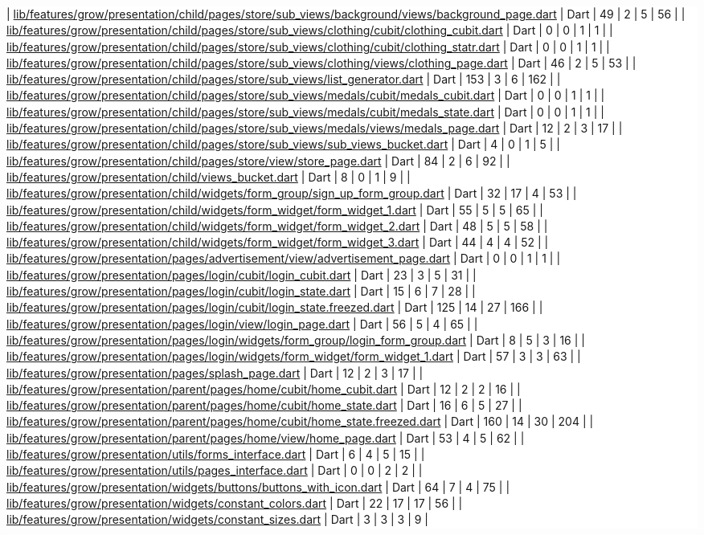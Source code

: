 | [lib/features/grow/presentation/child/pages/store/sub_views/background/views/background_page.dart](/lib/features/grow/presentation/child/pages/store/sub_views/background/views/background_page.dart) | Dart | 49 | 2 | 5 | 56 |
| [lib/features/grow/presentation/child/pages/store/sub_views/clothing/cubit/clothing_cubit.dart](/lib/features/grow/presentation/child/pages/store/sub_views/clothing/cubit/clothing_cubit.dart) | Dart | 0 | 0 | 1 | 1 |
| [lib/features/grow/presentation/child/pages/store/sub_views/clothing/cubit/clothing_statr.dart](/lib/features/grow/presentation/child/pages/store/sub_views/clothing/cubit/clothing_statr.dart) | Dart | 0 | 0 | 1 | 1 |
| [lib/features/grow/presentation/child/pages/store/sub_views/clothing/views/clothing_page.dart](/lib/features/grow/presentation/child/pages/store/sub_views/clothing/views/clothing_page.dart) | Dart | 46 | 2 | 5 | 53 |
| [lib/features/grow/presentation/child/pages/store/sub_views/list_generator.dart](/lib/features/grow/presentation/child/pages/store/sub_views/list_generator.dart) | Dart | 153 | 3 | 6 | 162 |
| [lib/features/grow/presentation/child/pages/store/sub_views/medals/cubit/medals_cubit.dart](/lib/features/grow/presentation/child/pages/store/sub_views/medals/cubit/medals_cubit.dart) | Dart | 0 | 0 | 1 | 1 |
| [lib/features/grow/presentation/child/pages/store/sub_views/medals/cubit/medals_state.dart](/lib/features/grow/presentation/child/pages/store/sub_views/medals/cubit/medals_state.dart) | Dart | 0 | 0 | 1 | 1 |
| [lib/features/grow/presentation/child/pages/store/sub_views/medals/views/medals_page.dart](/lib/features/grow/presentation/child/pages/store/sub_views/medals/views/medals_page.dart) | Dart | 12 | 2 | 3 | 17 |
| [lib/features/grow/presentation/child/pages/store/sub_views/sub_views_bucket.dart](/lib/features/grow/presentation/child/pages/store/sub_views/sub_views_bucket.dart) | Dart | 4 | 0 | 1 | 5 |
| [lib/features/grow/presentation/child/pages/store/view/store_page.dart](/lib/features/grow/presentation/child/pages/store/view/store_page.dart) | Dart | 84 | 2 | 6 | 92 |
| [lib/features/grow/presentation/child/views_bucket.dart](/lib/features/grow/presentation/child/views_bucket.dart) | Dart | 8 | 0 | 1 | 9 |
| [lib/features/grow/presentation/child/widgets/form_group/sign_up_form_group.dart](/lib/features/grow/presentation/child/widgets/form_group/sign_up_form_group.dart) | Dart | 32 | 17 | 4 | 53 |
| [lib/features/grow/presentation/child/widgets/form_widget/form_widget_1.dart](/lib/features/grow/presentation/child/widgets/form_widget/form_widget_1.dart) | Dart | 55 | 5 | 5 | 65 |
| [lib/features/grow/presentation/child/widgets/form_widget/form_widget_2.dart](/lib/features/grow/presentation/child/widgets/form_widget/form_widget_2.dart) | Dart | 48 | 5 | 5 | 58 |
| [lib/features/grow/presentation/child/widgets/form_widget/form_widget_3.dart](/lib/features/grow/presentation/child/widgets/form_widget/form_widget_3.dart) | Dart | 44 | 4 | 4 | 52 |
| [lib/features/grow/presentation/pages/advertisement/view/advertisement_page.dart](/lib/features/grow/presentation/pages/advertisement/view/advertisement_page.dart) | Dart | 0 | 0 | 1 | 1 |
| [lib/features/grow/presentation/pages/login/cubit/login_cubit.dart](/lib/features/grow/presentation/pages/login/cubit/login_cubit.dart) | Dart | 23 | 3 | 5 | 31 |
| [lib/features/grow/presentation/pages/login/cubit/login_state.dart](/lib/features/grow/presentation/pages/login/cubit/login_state.dart) | Dart | 15 | 6 | 7 | 28 |
| [lib/features/grow/presentation/pages/login/cubit/login_state.freezed.dart](/lib/features/grow/presentation/pages/login/cubit/login_state.freezed.dart) | Dart | 125 | 14 | 27 | 166 |
| [lib/features/grow/presentation/pages/login/view/login_page.dart](/lib/features/grow/presentation/pages/login/view/login_page.dart) | Dart | 56 | 5 | 4 | 65 |
| [lib/features/grow/presentation/pages/login/widgets/form_group/login_form_group.dart](/lib/features/grow/presentation/pages/login/widgets/form_group/login_form_group.dart) | Dart | 8 | 5 | 3 | 16 |
| [lib/features/grow/presentation/pages/login/widgets/form_widget/form_widget_1.dart](/lib/features/grow/presentation/pages/login/widgets/form_widget/form_widget_1.dart) | Dart | 57 | 3 | 3 | 63 |
| [lib/features/grow/presentation/pages/splash_page.dart](/lib/features/grow/presentation/pages/splash_page.dart) | Dart | 12 | 2 | 3 | 17 |
| [lib/features/grow/presentation/parent/pages/home/cubit/home_cubit.dart](/lib/features/grow/presentation/parent/pages/home/cubit/home_cubit.dart) | Dart | 12 | 2 | 2 | 16 |
| [lib/features/grow/presentation/parent/pages/home/cubit/home_state.dart](/lib/features/grow/presentation/parent/pages/home/cubit/home_state.dart) | Dart | 16 | 6 | 5 | 27 |
| [lib/features/grow/presentation/parent/pages/home/cubit/home_state.freezed.dart](/lib/features/grow/presentation/parent/pages/home/cubit/home_state.freezed.dart) | Dart | 160 | 14 | 30 | 204 |
| [lib/features/grow/presentation/parent/pages/home/view/home_page.dart](/lib/features/grow/presentation/parent/pages/home/view/home_page.dart) | Dart | 53 | 4 | 5 | 62 |
| [lib/features/grow/presentation/utils/forms_interface.dart](/lib/features/grow/presentation/utils/forms_interface.dart) | Dart | 6 | 4 | 5 | 15 |
| [lib/features/grow/presentation/utils/pages_interface.dart](/lib/features/grow/presentation/utils/pages_interface.dart) | Dart | 0 | 0 | 2 | 2 |
| [lib/features/grow/presentation/widgets/buttons/buttons_with_icon.dart](/lib/features/grow/presentation/widgets/buttons/buttons_with_icon.dart) | Dart | 64 | 7 | 4 | 75 |
| [lib/features/grow/presentation/widgets/constant_colors.dart](/lib/features/grow/presentation/widgets/constant_colors.dart) | Dart | 22 | 17 | 17 | 56 |
| [lib/features/grow/presentation/widgets/constant_sizes.dart](/lib/features/grow/presentation/widgets/constant_sizes.dart) | Dart | 3 | 3 | 3 | 9 |